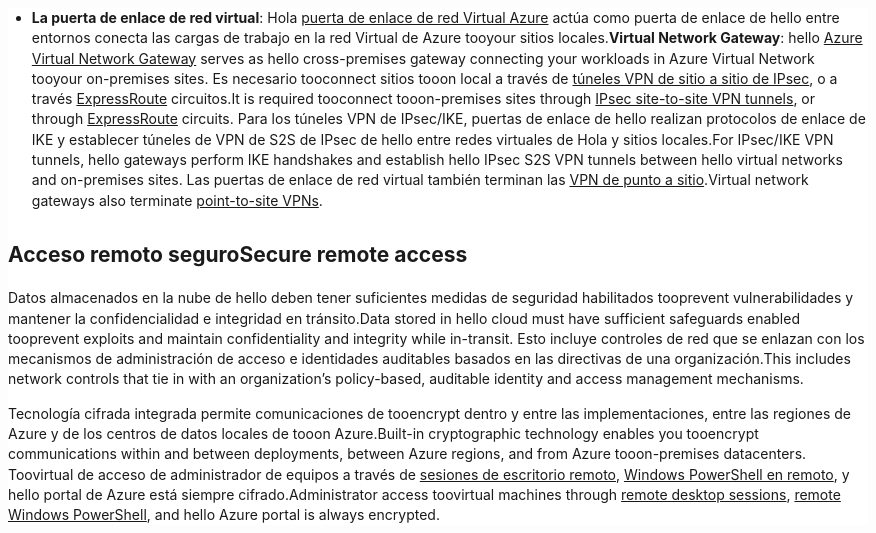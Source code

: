 * <span data-ttu-id="a9629-252">**La puerta de enlace de red virtual**: Hola [puerta de enlace de red Virtual Azure](../vpn-gateway/virtual-networks-configure-vnet-to-vnet-connection.md) actúa como puerta de enlace de hello entre entornos conecta las cargas de trabajo en la red Virtual de Azure tooyour sitios locales.</span><span class="sxs-lookup"><span data-stu-id="a9629-252">**Virtual Network Gateway**: hello [Azure Virtual Network Gateway](../vpn-gateway/virtual-networks-configure-vnet-to-vnet-connection.md) serves as hello cross-premises gateway connecting your workloads in Azure Virtual Network tooyour on-premises sites.</span></span> <span data-ttu-id="a9629-253">Es necesario tooconnect sitios tooon local a través de [túneles VPN de sitio a sitio de IPsec](../vpn-gateway/vpn-gateway-create-site-to-site-rm-powershell.md), o a través [ExpressRoute](../expressroute/expressroute-introduction.md) circuitos.</span><span class="sxs-lookup"><span data-stu-id="a9629-253">It is required tooconnect tooon-premises sites through [IPsec site-to-site VPN tunnels](../vpn-gateway/vpn-gateway-create-site-to-site-rm-powershell.md), or through [ExpressRoute](../expressroute/expressroute-introduction.md) circuits.</span></span> <span data-ttu-id="a9629-254">Para los túneles VPN de IPsec/IKE, puertas de enlace de hello realizan protocolos de enlace de IKE y establecer túneles de VPN de S2S de IPsec de hello entre redes virtuales de Hola y sitios locales.</span><span class="sxs-lookup"><span data-stu-id="a9629-254">For IPsec/IKE VPN tunnels, hello gateways perform IKE handshakes and establish hello IPsec S2S VPN tunnels between hello virtual networks and on-premises sites.</span></span> <span data-ttu-id="a9629-255">Las puertas de enlace de red virtual también terminan las [VPN de punto a sitio](../vpn-gateway/vpn-gateway-point-to-site-create.md).</span><span class="sxs-lookup"><span data-stu-id="a9629-255">Virtual network gateways also terminate [point-to-site VPNs](../vpn-gateway/vpn-gateway-point-to-site-create.md).</span></span>

## <a name="secure-remote-access"></a><span data-ttu-id="a9629-256">Acceso remoto seguro</span><span class="sxs-lookup"><span data-stu-id="a9629-256">Secure remote access</span></span>
<span data-ttu-id="a9629-257">Datos almacenados en la nube de hello deben tener suficientes medidas de seguridad habilitados tooprevent vulnerabilidades y mantener la confidencialidad e integridad en tránsito.</span><span class="sxs-lookup"><span data-stu-id="a9629-257">Data stored in hello cloud must have sufficient safeguards enabled tooprevent exploits and maintain confidentiality and integrity while in-transit.</span></span> <span data-ttu-id="a9629-258">Esto incluye controles de red que se enlazan con los mecanismos de administración de acceso e identidades auditables basados en las directivas de una organización.</span><span class="sxs-lookup"><span data-stu-id="a9629-258">This includes network controls that tie in with an organization’s policy-based, auditable identity and access management mechanisms.</span></span>

<span data-ttu-id="a9629-259">Tecnología cifrada integrada permite comunicaciones de tooencrypt dentro y entre las implementaciones, entre las regiones de Azure y de los centros de datos locales de tooon Azure.</span><span class="sxs-lookup"><span data-stu-id="a9629-259">Built-in cryptographic technology enables you tooencrypt communications within and between deployments, between Azure regions, and from Azure tooon-premises datacenters.</span></span> <span data-ttu-id="a9629-260">Toovirtual de acceso de administrador de equipos a través de [sesiones de escritorio remoto](../virtual-machines/windows/classic/connect-logon.md?toc=%2fazure%2fvirtual-machines%2fwindows%2fclassic%2ftoc.json), [Windows PowerShell en remoto](http://blogs.technet.com/b/heyscriptingguy/archive/2013/09/07/weekend-scripter-remoting-the-cloud-with-windows-azure-and-powershell.aspx), y hello portal de Azure está siempre cifrado.</span><span class="sxs-lookup"><span data-stu-id="a9629-260">Administrator access toovirtual machines through [remote desktop sessions](../virtual-machines/windows/classic/connect-logon.md?toc=%2fazure%2fvirtual-machines%2fwindows%2fclassic%2ftoc.json), [remote Windows PowerShell](http://blogs.technet.com/b/heyscriptingguy/archive/2013/09/07/weekend-scripter-remoting-the-cloud-with-windows-azure-and-powershell.aspx), and hello Azure portal is always encrypted.</span></span>
